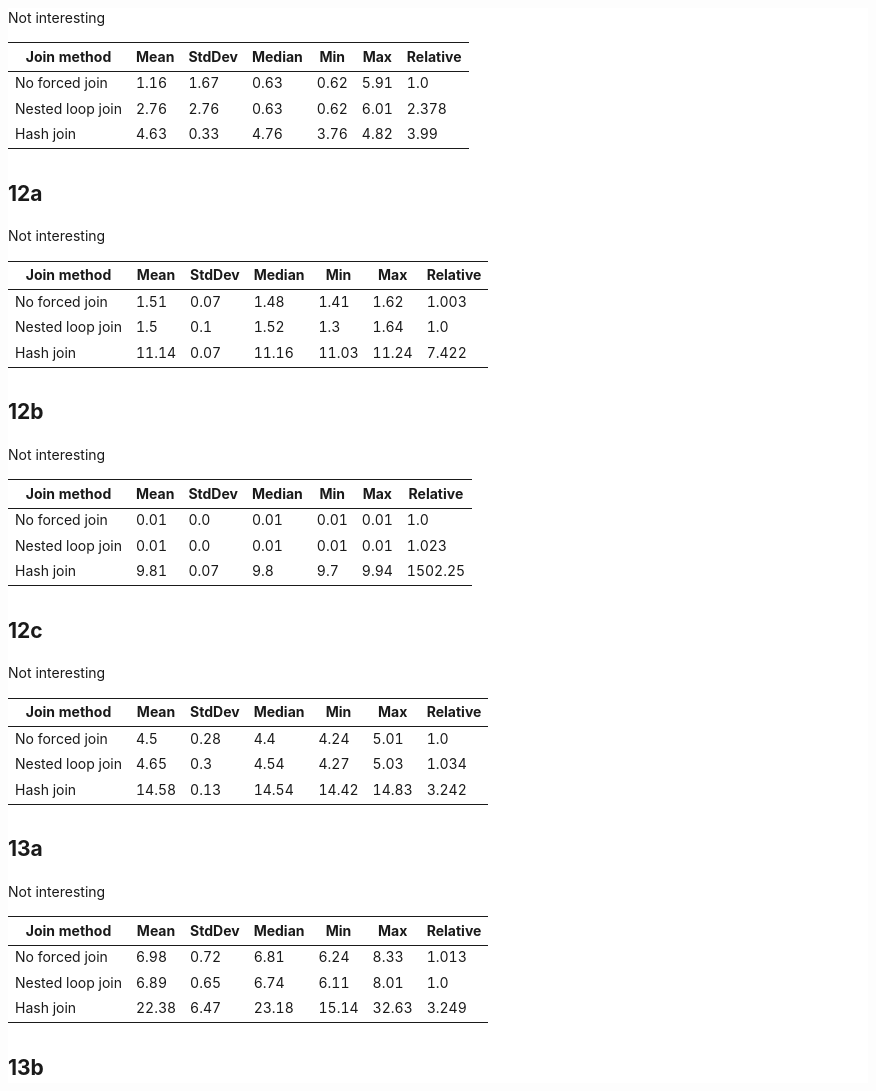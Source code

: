 Not interesting 

| Join method | Mean | StdDev | Median | Min | Max | Relative |
| ----------- | ---- | ------ | ------ | --- | --- | ---------|
| No forced join | 1.16 | 1.67 | 0.63 | 0.62 | 5.91 | 1.0
| Nested loop join | 2.76 | 2.76 | 0.63 | 0.62 | 6.01 | 2.378
| Hash join | 4.63 | 0.33 | 4.76 | 3.76 | 4.82 | 3.99
##  12a

Not interesting 

| Join method | Mean | StdDev | Median | Min | Max | Relative |
| ----------- | ---- | ------ | ------ | --- | --- | ---------|
| No forced join | 1.51 | 0.07 | 1.48 | 1.41 | 1.62 | 1.003
| Nested loop join | 1.5 | 0.1 | 1.52 | 1.3 | 1.64 | 1.0
| Hash join | 11.14 | 0.07 | 11.16 | 11.03 | 11.24 | 7.422
##  12b

Not interesting 

| Join method | Mean | StdDev | Median | Min | Max | Relative |
| ----------- | ---- | ------ | ------ | --- | --- | ---------|
| No forced join | 0.01 | 0.0 | 0.01 | 0.01 | 0.01 | 1.0
| Nested loop join | 0.01 | 0.0 | 0.01 | 0.01 | 0.01 | 1.023
| Hash join | 9.81 | 0.07 | 9.8 | 9.7 | 9.94 | 1502.25
##  12c

Not interesting 

| Join method | Mean | StdDev | Median | Min | Max | Relative |
| ----------- | ---- | ------ | ------ | --- | --- | ---------|
| No forced join | 4.5 | 0.28 | 4.4 | 4.24 | 5.01 | 1.0
| Nested loop join | 4.65 | 0.3 | 4.54 | 4.27 | 5.03 | 1.034
| Hash join | 14.58 | 0.13 | 14.54 | 14.42 | 14.83 | 3.242
##  13a

Not interesting 

| Join method | Mean | StdDev | Median | Min | Max | Relative |
| ----------- | ---- | ------ | ------ | --- | --- | ---------|
| No forced join | 6.98 | 0.72 | 6.81 | 6.24 | 8.33 | 1.013
| Nested loop join | 6.89 | 0.65 | 6.74 | 6.11 | 8.01 | 1.0
| Hash join | 22.38 | 6.47 | 23.18 | 15.14 | 32.63 | 3.249
##  13b
